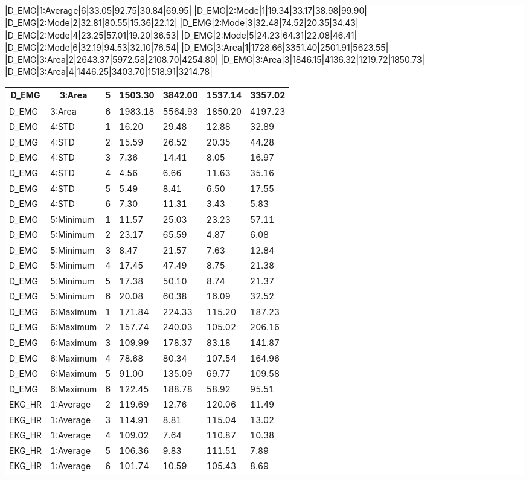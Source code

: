 |D_EMG|1:Average|6|33.05|92.75|30.84|69.95|
|D_EMG|2:Mode|1|19.34|33.17|38.98|99.90|
|D_EMG|2:Mode|2|32.81|80.55|15.36|22.12|
|D_EMG|2:Mode|3|32.48|74.52|20.35|34.43|
|D_EMG|2:Mode|4|23.25|57.01|19.20|36.53|
|D_EMG|2:Mode|5|24.23|64.31|22.08|46.41|
|D_EMG|2:Mode|6|32.19|94.53|32.10|76.54|
|D_EMG|3:Area|1|1728.66|3351.40|2501.91|5623.55|
|D_EMG|3:Area|2|2643.37|5972.58|2108.70|4254.80|
|D_EMG|3:Area|3|1846.15|4136.32|1219.72|1850.73|
|D_EMG|3:Area|4|1446.25|3403.70|1518.91|3214.78|


|D_EMG|3:Area|5|1503.30|3842.00|1537.14|3357.02|
|---|---|---|---|---|---|---|
|D_EMG|3:Area|6|1983.18|5564.93|1850.20|4197.23|
|D_EMG|4:STD|1|16.20|29.48|12.88|32.89|
|D_EMG|4:STD|2|15.59|26.52|20.35|44.28|
|D_EMG|4:STD|3|7.36|14.41|8.05|16.97|
|D_EMG|4:STD|4|4.56|6.66|11.63|35.16|
|D_EMG|4:STD|5|5.49|8.41|6.50|17.55|
|D_EMG|4:STD|6|7.30|11.31|3.43|5.83|
|D_EMG|5:Minimum|1|11.57|25.03|23.23|57.11|
|D_EMG|5:Minimum|2|23.17|65.59|4.87|6.08|
|D_EMG|5:Minimum|3|8.47|21.57|7.63|12.84|
|D_EMG|5:Minimum|4|17.45|47.49|8.75|21.38|
|D_EMG|5:Minimum|5|17.38|50.10|8.74|21.37|
|D_EMG|5:Minimum|6|20.08|60.38|16.09|32.52|
|D_EMG|6:Maximum|1|171.84|224.33|115.20|187.23|
|D_EMG|6:Maximum|2|157.74|240.03|105.02|206.16|
|D_EMG|6:Maximum|3|109.99|178.37|83.18|141.87|
|D_EMG|6:Maximum|4|78.68|80.34|107.54|164.96|
|D_EMG|6:Maximum|5|91.00|135.09|69.77|109.58|
|D_EMG|6:Maximum|6|122.45|188.78|58.92|95.51|
|EKG_HR|1:Average|2|119.69|12.76|120.06|11.49|
|EKG_HR|1:Average|3|114.91|8.81|115.04|13.02|
|EKG_HR|1:Average|4|109.02|7.64|110.87|10.38|
|EKG_HR|1:Average|5|106.36|9.83|111.51|7.89|
|EKG_HR|1:Average|6|101.74|10.59|105.43|8.69|